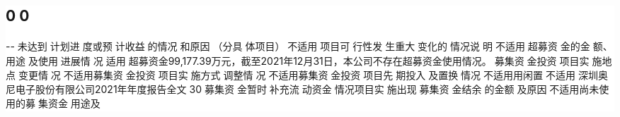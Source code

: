 0
0
--
--
未达到
计划进
度或预
计收益
的情况
和原因
（分具
体项目）
不适用
项目可
行性发
生重大
变化的
情况说
明
不适用
超募资
金的金
额、用途
及使用
进展情
况
适用
超募资金99,177.39万元，截至2021年12月31日，本公司不存在超募资金使用情况。
募集资
金投资
项目实
施地点
变更情
况
不适用募集资
金投资
项目实
施方式
调整情
况
不适用募集资
金投资
项目先
期投入
及置换
情况
不适用用闲置
不适用
深圳奥尼电子股份有限公司2021年年度报告全文
30
募集资
金暂时
补充流
动资金
情况项目实
施出现
募集资
金结余
的金额
及原因
不适用尚未使
用的募
集资金
用途及